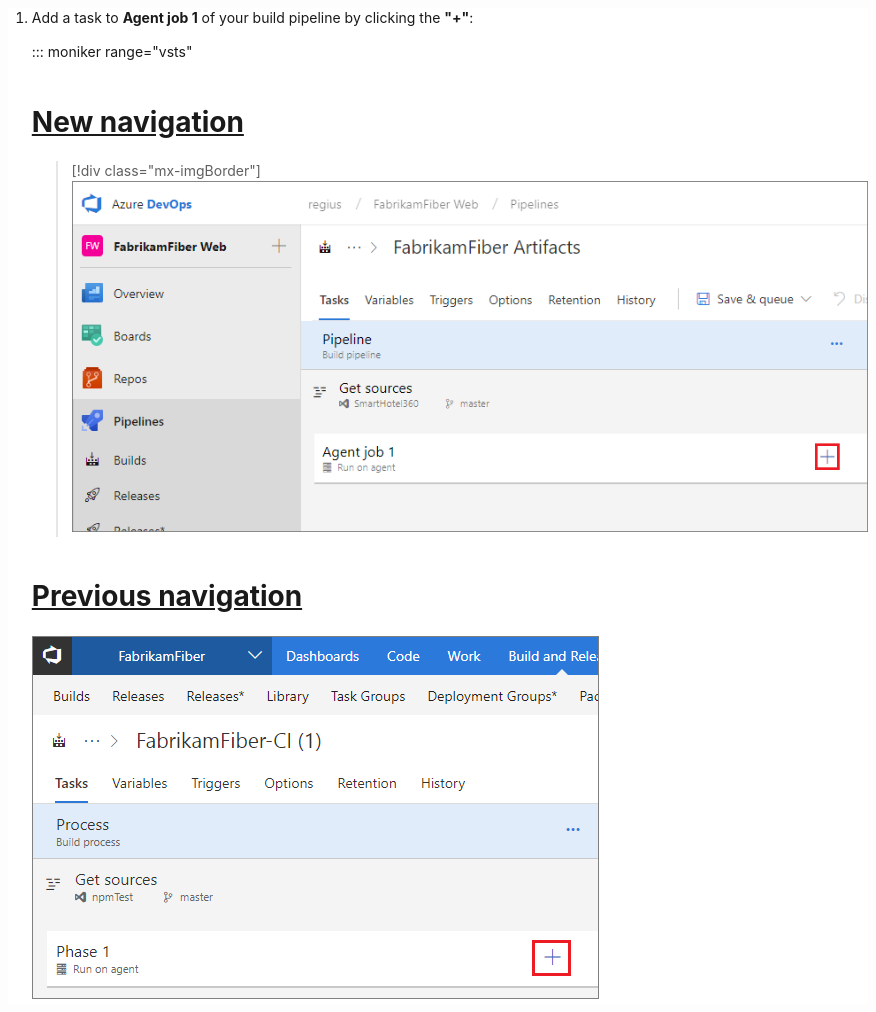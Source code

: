 1. Add a task to **Agent job 1** of your build pipeline by clicking the **"+"**:

    ::: moniker range="vsts"

    # [New navigation](#tab/new-nav)
    > [!div class="mx-imgBorder"] 
    > ![Add task to build pipeline](_shared/_img/build-definition/add-task-build-definition-azure-devops-newnav.png)
    >

    # [Previous navigation](#tab/previous-nav)
    ![Add task to build pipeline](_shared/_img/build-definition/add-task-build-definition.png)
